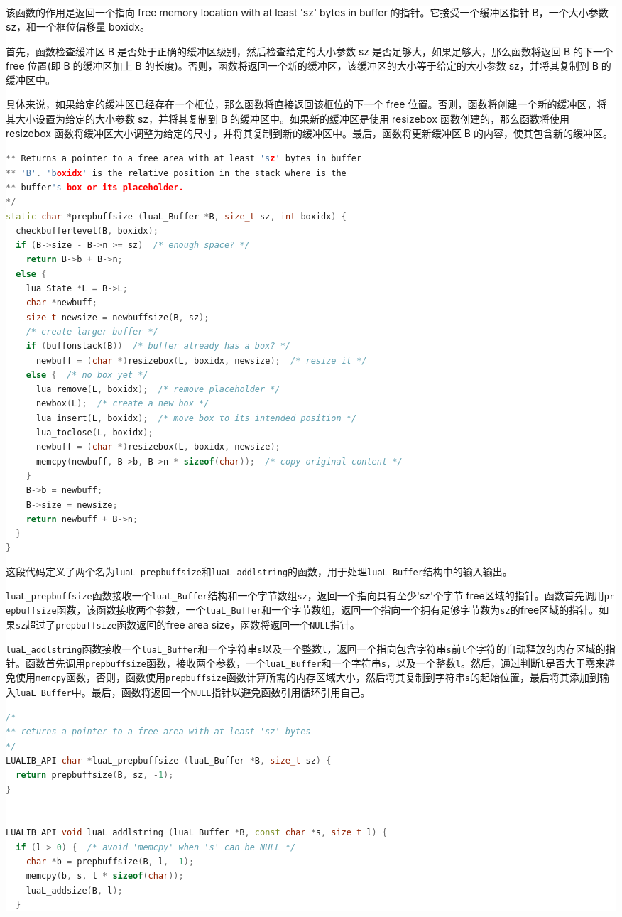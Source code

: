 该函数的作用是返回一个指向 free memory location with at least 'sz' bytes in buffer 的指针。它接受一个缓冲区指针 B，一个大小参数 sz，和一个框位偏移量 boxidx。

首先，函数检查缓冲区 B 是否处于正确的缓冲区级别，然后检查给定的大小参数 sz 是否足够大，如果足够大，那么函数将返回 B 的下一个 free 位置(即 B 的缓冲区加上 B 的长度)。否则，函数将返回一个新的缓冲区，该缓冲区的大小等于给定的大小参数 sz，并将其复制到 B 的缓冲区中。

具体来说，如果给定的缓冲区已经存在一个框位，那么函数将直接返回该框位的下一个 free 位置。否则，函数将创建一个新的缓冲区，将其大小设置为给定的大小参数 sz，并将其复制到 B 的缓冲区中。如果新的缓冲区是使用 resizebox 函数创建的，那么函数将使用 resizebox 函数将缓冲区大小调整为给定的尺寸，并将其复制到新的缓冲区中。最后，函数将更新缓冲区 B 的内容，使其包含新的缓冲区。


```cpp
** Returns a pointer to a free area with at least 'sz' bytes in buffer
** 'B'. 'boxidx' is the relative position in the stack where is the
** buffer's box or its placeholder.
*/
static char *prepbuffsize (luaL_Buffer *B, size_t sz, int boxidx) {
  checkbufferlevel(B, boxidx);
  if (B->size - B->n >= sz)  /* enough space? */
    return B->b + B->n;
  else {
    lua_State *L = B->L;
    char *newbuff;
    size_t newsize = newbuffsize(B, sz);
    /* create larger buffer */
    if (buffonstack(B))  /* buffer already has a box? */
      newbuff = (char *)resizebox(L, boxidx, newsize);  /* resize it */
    else {  /* no box yet */
      lua_remove(L, boxidx);  /* remove placeholder */
      newbox(L);  /* create a new box */
      lua_insert(L, boxidx);  /* move box to its intended position */
      lua_toclose(L, boxidx);
      newbuff = (char *)resizebox(L, boxidx, newsize);
      memcpy(newbuff, B->b, B->n * sizeof(char));  /* copy original content */
    }
    B->b = newbuff;
    B->size = newsize;
    return newbuff + B->n;
  }
}

```

这段代码定义了两个名为`luaL_prepbuffsize`和`luaL_addlstring`的函数，用于处理`luaL_Buffer`结构中的输入输出。

`luaL_prepbuffsize`函数接收一个`luaL_Buffer`结构和一个字节数组`sz`，返回一个指向具有至少'sz'个字节 free区域的指针。函数首先调用`prepbuffsize`函数，该函数接收两个参数，一个`luaL_Buffer`和一个字节数组，返回一个指向一个拥有足够字节数为`sz`的free区域的指针。如果`sz`超过了`prepbuffsize`函数返回的free area size，函数将返回一个`NULL`指针。

`luaL_addlstring`函数接收一个`luaL_Buffer`和一个字符串`s`以及一个整数`l`，返回一个指向包含字符串`s`前`l`个字符的自动释放的内存区域的指针。函数首先调用`prepbuffsize`函数，接收两个参数，一个`luaL_Buffer`和一个字符串`s`，以及一个整数`l`。然后，通过判断`l`是否大于零来避免使用`memcpy`函数，否则，函数使用`prepbuffsize`函数计算所需的内存区域大小，然后将其复制到字符串`s`的起始位置，最后将其添加到输入`luaL_Buffer`中。最后，函数将返回一个`NULL`指针以避免函数引用循环引用自己。


```cpp
/*
** returns a pointer to a free area with at least 'sz' bytes
*/
LUALIB_API char *luaL_prepbuffsize (luaL_Buffer *B, size_t sz) {
  return prepbuffsize(B, sz, -1);
}


LUALIB_API void luaL_addlstring (luaL_Buffer *B, const char *s, size_t l) {
  if (l > 0) {  /* avoid 'memcpy' when 's' can be NULL */
    char *b = prepbuffsize(B, l, -1);
    memcpy(b, s, l * sizeof(char));
    luaL_addsize(B, l);
  }
```